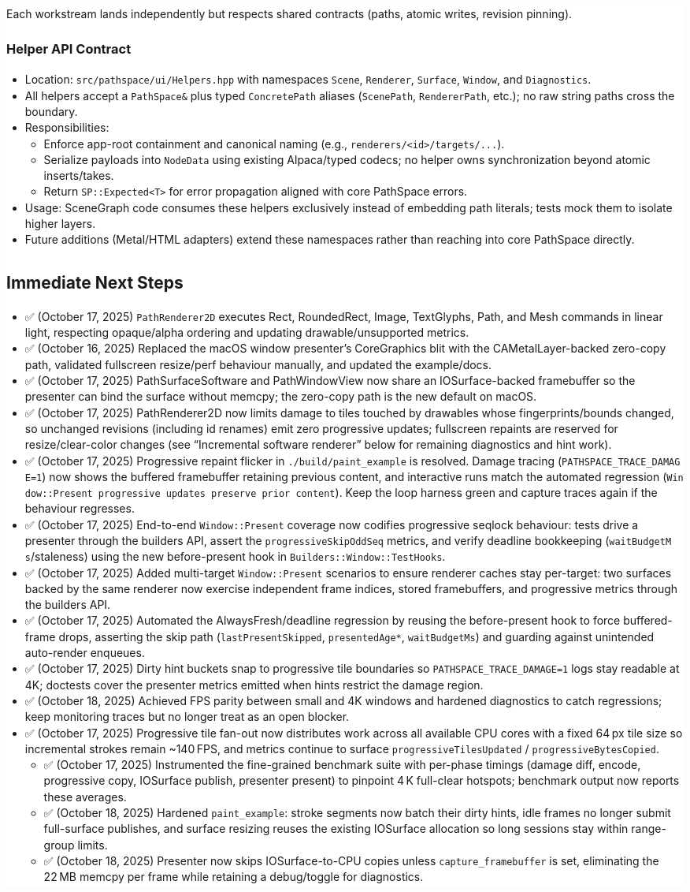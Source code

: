 Each workstream lands independently but respects shared contracts (paths, atomic writes, revision pinning).

### Helper API Contract
- Location: `src/pathspace/ui/Helpers.hpp` with namespaces `Scene`, `Renderer`, `Surface`, `Window`, and `Diagnostics`.
- All helpers accept a `PathSpace&` plus typed `ConcretePath` aliases (`ScenePath`, `RendererPath`, etc.); no raw string paths cross the boundary.
- Responsibilities:
  - Enforce app-root containment and canonical naming (e.g., `renderers/<id>/targets/...`).
  - Serialize payloads into `NodeData` using existing Alpaca/typed codecs; no helper owns synchronization beyond atomic inserts/takes.
  - Return `SP::Expected<T>` for error propagation aligned with core PathSpace errors.
- Usage: SceneGraph code consumes these helpers exclusively instead of embedding path literals; tests mock them to isolate higher layers.
- Future additions (Metal/HTML adapters) extend these namespaces rather than reaching into core PathSpace directly.

## Immediate Next Steps
- ✅ (October 17, 2025) `PathRenderer2D` executes Rect, RoundedRect, Image, TextGlyphs, Path, and Mesh commands in linear light, respecting opaque/alpha ordering and updating drawable/unsupported metrics.
- ✅ (October 16, 2025) Replaced the macOS window presenter’s CoreGraphics blit with the CAMetalLayer-backed zero-copy path, validated fullscreen resize/perf behaviour manually, and updated the example/docs.
 - ✅ (October 17, 2025) PathSurfaceSoftware and PathWindowView now share an IOSurface-backed framebuffer so the presenter can bind the surface without memcpy; the zero-copy path is the new default on macOS.
- ✅ (October 17, 2025) PathRenderer2D now limits damage to tiles touched by drawables whose fingerprints/bounds changed, so unchanged revisions (including id renames) emit zero progressive updates; fullscreen repaints are reserved for resize/clear-color changes (see “Incremental software renderer” below for remaining diagnostics and hint work).
- ✅ (October 17, 2025) Progressive repaint flicker in `./build/paint_example` is resolved. Damage tracing (`PATHSPACE_TRACE_DAMAGE=1`) now shows the buffered framebuffer retaining previous content, and interactive runs match the automated regression (`Window::Present progressive updates preserve prior content`). Keep the loop harness green and capture traces again if the behaviour regresses.
- ✅ (October 17, 2025) End-to-end `Window::Present` coverage now codifies progressive seqlock behaviour: tests drive a presenter through the builders API, assert the `progressiveSkipOddSeq` metrics, and verify deadline bookkeeping (`waitBudgetMs`/staleness) using the new before-present hook in `Builders::Window::TestHooks`.
- ✅ (October 17, 2025) Added multi-target `Window::Present` scenarios to ensure renderer caches stay per-target: two surfaces backed by the same renderer now exercise independent frame indices, stored framebuffers, and progressive metrics through the builders API.
- ✅ (October 17, 2025) Automated the AlwaysFresh/deadline regression by reusing the before-present hook to force buffered-frame drops, asserting the skip path (`lastPresentSkipped`, `presentedAge*`, `waitBudgetMs`) and guarding against unintended auto-render enqueues.
- ✅ (October 17, 2025) Dirty hint buckets snap to progressive tile boundaries so `PATHSPACE_TRACE_DAMAGE=1` logs stay readable at 4K; doctests cover the presenter metrics emitted when hints restrict the damage region.
- ✅ (October 18, 2025) Achieved FPS parity between small and 4K windows and hardened diagnostics to catch regressions; keep monitoring traces but no longer treat as an open blocker.
- ✅ (October 17, 2025) Progressive tile fan-out now distributes work across all available CPU cores with a fixed 64 px tile size so incremental strokes remain ~140 FPS, and metrics continue to surface `progressiveTilesUpdated` / `progressiveBytesCopied`.
  - ✅ (October 17, 2025) Instrumented the fine-grained benchmark suite with per-phase timings (damage diff, encode, progressive copy, IOSurface publish, presenter present) to pinpoint 4 K full-clear hotspots; benchmark output now reports these averages.
  - ✅ (October 18, 2025) Hardened `paint_example`: stroke segments now batch their dirty hints, idle frames no longer submit full-surface publishes, and surface resizing reuses the existing IOSurface allocation so long sessions stay within range-group limits.
  - ✅ (October 18, 2025) Presenter now skips IOSurface-to-CPU copies unless `capture_framebuffer` is set, eliminating the 22 MB memcpy per frame while retaining a debug/toggle for diagnostics.